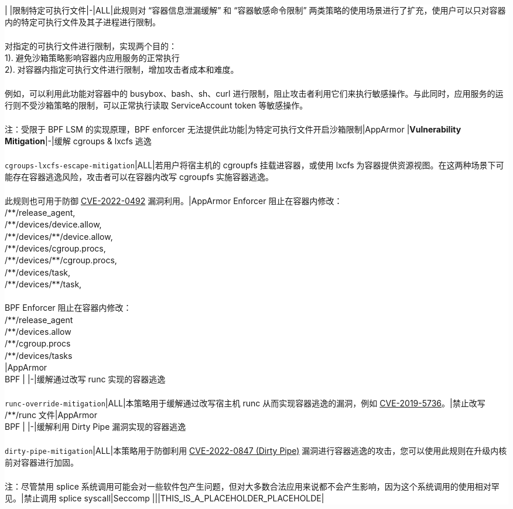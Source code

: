|                 |限制特定可执行文件|-|ALL|此规则对 “容器信息泄漏缓解” 和 “容器敏感命令限制” 两类策略的使用场景进行了扩充，使用户可以只对容器内的特定可执行文件及其子进程进行限制。<br /><br />对指定的可执行文件进行限制，实现两个目的：<br />1). 避免沙箱策略影响容器内应用服务的正常执行<br />2). 对容器内指定可执行文件进行限制，增加攻击者成本和难度。<br /><br />例如，可以利用此功能对容器中的 busybox、bash、sh、curl 进行限制，阻止攻击者利用它们来执行敏感操作。与此同时，应用服务的运行则不受沙箱策略的限制，可以正常执行读取 ServiceAccount token 等敏感操作。<br /><br />注：受限于 BPF LSM 的实现原理，BPF enforcer 无法提供此功能|为特定可执行文件开启沙箱限制|AppArmor
|**Vulnerability Mitigation**|-|缓解 cgroups & lxcfs 逃逸<br /><br />`cgroups-lxcfs-escape-mitigation`|ALL|若用户将宿主机的 cgroupfs 挂载进容器，或使用 lxcfs 为容器提供资源视图。在这两种场景下可能存在容器逃逸风险，攻击者可以在容器内改写 cgroupfs 实施容器逃逸。<br /><br />此规则也可用于防御 [CVE-2022-0492](https://unit42.paloaltonetworks.com/cve-2022-0492-cgroups/) 漏洞利用。|AppArmor Enforcer 阻止在容器内修改：<br />/\*\*/release_agent, <br />/\*\*/devices/device.allow,<br />/\*\*/devices/\*\*/device.allow, <br />/\*\*/devices/cgroup.procs,<br />/\*\*/devices/\*\*/cgroup.procs,<br />/\*\*/devices/task,<br />/\*\*/devices/\*\*/task,<br /><br />BPF Enforcer 阻止在容器内修改：<br />/\*\*/release_agent<br />/\*\*/devices.allow<br />/\*\*/cgroup.procs<br />/\*\*/devices/tasks<br />|AppArmor<br />BPF
|                            |-|缓解通过改写 runc 实现的容器逃逸<br /><br />`runc-override-mitigation`|ALL|本策略用于缓解通过改写宿主机 runc 从而实现容器逃逸的漏洞，例如 [CVE-2019-5736](https://github.com/advisories/GHSA-gxmr-w5mj-v8hh)。|禁止改写 /**/runc 文件|AppArmor<br />BPF
|                            |-|缓解利用 Dirty Pipe 漏洞实现的容器逃逸<br /><br />`dirty-pipe-mitigation`|ALL|本策略用于防御利用 [CVE-2022-0847 (Dirty Pipe)](https://dirtypipe.cm4all.com/) 漏洞进行容器逃逸的攻击，您可以使用此规则在升级内核前对容器进行加固。<br /><br />注：尽管禁用 splice 系统调用可能会对一些软件包产生问题，但对大多数合法应用来说都不会产生影响，因为这个系统调用的使用相对罕见。|禁止调用 splice syscall|Seccomp
|||THIS_IS_A_PLACEHOLDER_PLACEHOLDE|
